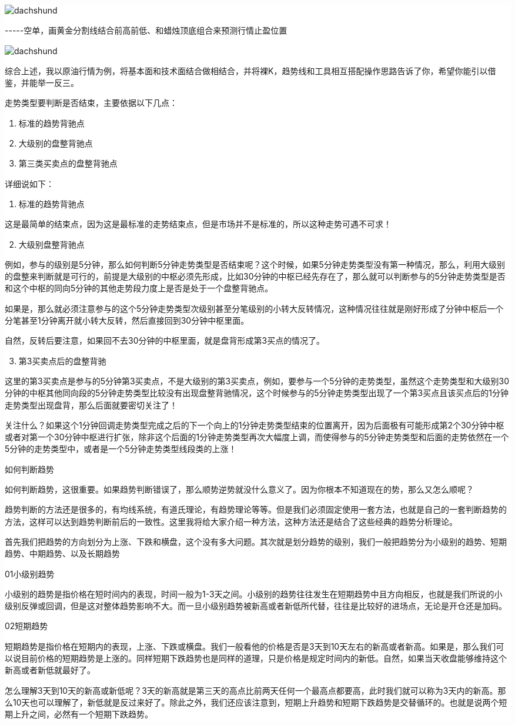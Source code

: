 ![dachshund](https://cdn.fendou.la/funstoutiao/2020/12/163232839.png "原油0723三.png")

-----空单，画黄金分割线结合前高前低、和蜡烛顶底组合来预测行情止盈位置

![dachshund](https://cdn.fendou.la/funstoutiao/2020/12/163356465.png "原油0723四.png")

综合上述，我以原油行情为例，将基本面和技术面结合做相结合，并将裸K，趋势线和工具相互搭配操作思路告诉了你，希望你能引以借鉴，并能举一反三。

走势类型要判断是否结束，主要依据以下几点：

1. 标准的趋势背驰点
    
2. 大级别的盘整背驰点
    
3. 第三类买卖点的盘整背驰点
    

详细说如下：

1. 标准的趋势背驰点

这是最简单的结束点，因为这是最标准的走势结束点，但是市场并不是标准的，所以这种走势可遇不可求！

2. 大级别盘整背驰点

例如，参与的级别是5分钟，那么如何判断5分钟走势类型是否结束呢？这个时候，如果5分钟走势类型没有第一种情况，那么，利用大级别的盘整来判断就是可行的，前提是大级别的中枢必须先形成，比如30分钟的中枢已经先存在了，那么就可以判断参与的5分钟走势类型是否和这个中枢的同向5分钟的其他走势段力度上是否是处于一个盘整背驰点。

如果是，那么就必须注意参与的这个5分钟走势类型次级别甚至分笔级别的小转大反转情况，这种情况往往就是刚好形成了分钟中枢后一个分笔甚至1分钟离开就小转大反转，然后直接回到30分钟中枢里面。

自然，反转后要注意，如果回不去30分钟的中枢里面，就是盘背形成第3买点的情况了。

3. 第3买卖点后的盘整背驰

这里的第3买卖点是参与的5分钟第3买卖点，不是大级别的第3买卖点，例如，要参与一个5分钟的走势类型，虽然这个走势类型和大级别30分钟的中枢其他同向段的5分钟走势类型比较没有出现盘整背驰情况，这个时候参与的5分钟走势类型出现了一个第3买点且该买点后的1分钟走势类型出现盘背，那么后面就要密切关注了！

关注什么？如果这个1分钟回调走势类型完成之后的下一个向上的1分钟走势类型结束的位置离开，因为后面极有可能形成第2个30分钟中枢或者对第一个30分钟中枢进行扩张，除非这个后面的1分钟走势类型再次大幅度上调，而使得参与的5分钟走势类型和后面的走势依然在一个5分钟的走势类型中，或者是一个5分钟走势类型线段类的上涨！

如何判断趋势

如何判断趋势，这很重要。如果趋势判断错误了，那么顺势逆势就没什么意义了。因为你根本不知道现在的势，那么又怎么顺呢？

趋势判断的方法还是很多的，有均线系统，有道氏理论，有趋势理论等等。但是我们必须固定使用一套方法，也就是自己的一套判断趋势的方法，这样可以达到趋势判断前后的一致性。这里我将给大家介绍一种方法，这种方法还是结合了这些经典的趋势分析理论。

首先我们把趋势的方向划分为上涨、下跌和横盘，这个没有多大问题。其次就是划分趋势的级别，我们一般把趋势分为小级别的趋势、短期趋势、中期趋势、以及长期趋势

01小级别趋势

小级别的趋势是指价格在短时间内的表现，时间一般为1-3天之间。小级别的趋势往往发生在短期趋势中且方向相反，也就是我们所说的小级别反弹或回调，但是这对整体趋势影响不大。而一旦小级别趋势被新高或者新低所代替，往往是比较好的进场点，无论是开仓还是加码。

02短期趋势

短期趋势是指价格在短期内的表现，上涨、下跌或横盘。我们一般看他的价格是否是3天到10天左右的新高或者新高。如果是，那么我们可以说目前价格的短期趋势是上涨的。同样短期下跌趋势也是同样的道理，只是价格是规定时间内的新低。自然，如果当天收盘能够维持这个新高或者新低就最好了。

怎么理解3天到10天的新高或新低呢？3天的新高就是第三天的高点比前两天任何一个最高点都要高，此时我们就可以称为3天内的新高。那么10天也可以理解了，新低就是反过来好了。除此之外，我们还应该注意到，短期上升趋势和短期下跌趋势是交替循环的。也就是说两个短期上升之间，必然有一个短期下跌趋势。
